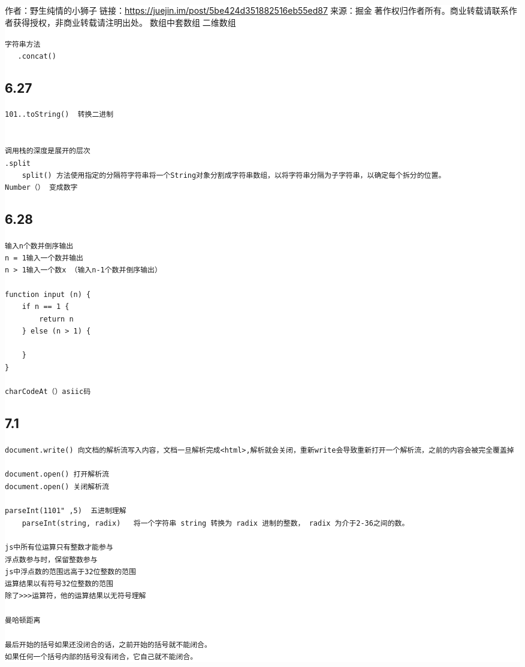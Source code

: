 作者：野生纯情的小狮子
链接：https://juejin.im/post/5be424d351882516eb55ed87
来源：掘金
著作权归作者所有。商业转载请联系作者获得授权，非商业转载请注明出处。
    数组中套数组  二维数组

    字符串方法
       .concat()

## 6.27
    101..toString()  转换二进制


    调用栈的深度是展开的层次
    .split  
        split() 方法使用指定的分隔符字符串将一个String对象分割成字符串数组，以将字符串分隔为子字符串，以确定每个拆分的位置。 
    Number（） 变成数字

## 6.28

    输入n个数并倒序输出
    n = 1输入一个数并输出
    n > 1输入一个数x （输入n-1个数并倒序输出）

    function input (n) {
        if n == 1 {
            return n
        } else (n > 1) {

        }
    }

    charCodeAt（）asiic码

    
    

## 7.1
    document.write() 向文档的解析流写入内容，文档一旦解析完成<html>,解析就会关闭，重新write会导致重新打开一个解析流，之前的内容会被完全覆盖掉

    document.open() 打开解析流
    document.open() 关闭解析流

    parseInt(1101" ,5)  五进制理解
        parseInt(string, radix)   将一个字符串 string 转换为 radix 进制的整数， radix 为介于2-36之间的数。

    js中所有位运算只有整数才能参与
    浮点数参与时，保留整数参与
    js中浮点数的范围远高于32位整数的范围
    运算结果以有符号32位整数的范围
    除了>>>运算符，他的运算结果以无符号理解

    曼哈顿距离

    最后开始的括号如果还没闭合的话，之前开始的括号就不能闭合。
    如果任何一个括号内部的括号没有闭合，它自己就不能闭合。
